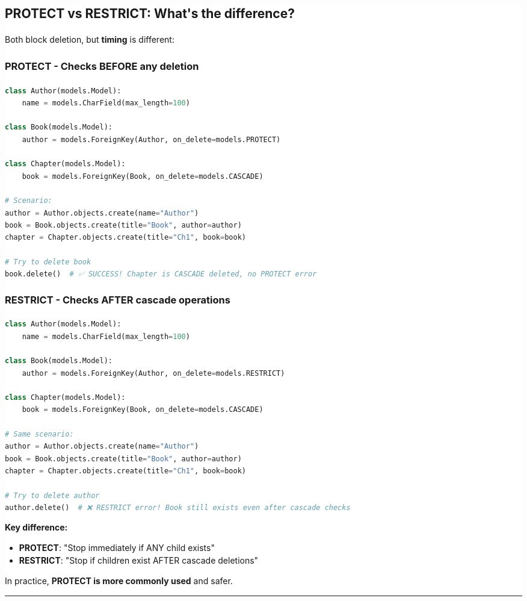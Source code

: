 
## PROTECT vs RESTRICT: What's the difference?

Both block deletion, but **timing** is different:

### PROTECT - Checks BEFORE any deletion

```python
class Author(models.Model):
    name = models.CharField(max_length=100)

class Book(models.Model):
    author = models.ForeignKey(Author, on_delete=models.PROTECT)

class Chapter(models.Model):
    book = models.ForeignKey(Book, on_delete=models.CASCADE)

# Scenario:
author = Author.objects.create(name="Author")
book = Book.objects.create(title="Book", author=author)
chapter = Chapter.objects.create(title="Ch1", book=book)

# Try to delete book
book.delete()  # ✅ SUCCESS! Chapter is CASCADE deleted, no PROTECT error
```

### RESTRICT - Checks AFTER cascade operations

```python
class Author(models.Model):
    name = models.CharField(max_length=100)

class Book(models.Model):
    author = models.ForeignKey(Author, on_delete=models.RESTRICT)

class Chapter(models.Model):
    book = models.ForeignKey(Book, on_delete=models.CASCADE)

# Same scenario:
author = Author.objects.create(name="Author")
book = Book.objects.create(title="Book", author=author)
chapter = Chapter.objects.create(title="Ch1", book=book)

# Try to delete author
author.delete()  # ❌ RESTRICT error! Book still exists even after cascade checks
```

**Key difference:**
- **PROTECT**: "Stop immediately if ANY child exists"
- **RESTRICT**: "Stop if children exist AFTER cascade deletions"

In practice, **PROTECT is more commonly used** and safer.

---